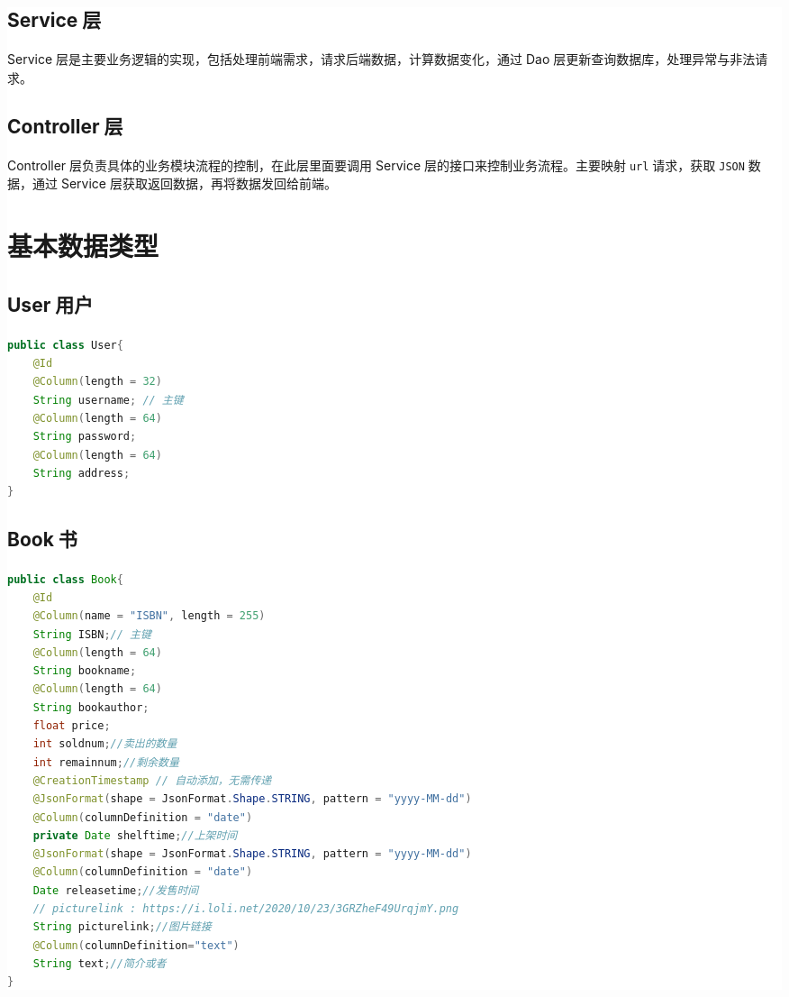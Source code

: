 ## Service 层

Service 层是主要业务逻辑的实现，包括处理前端需求，请求后端数据，计算数据变化，通过 Dao 层更新查询数据库，处理异常与非法请求。

## Controller 层

Controller 层负责具体的业务模块流程的控制，在此层里面要调用 Service 层的接口来控制业务流程。主要映射 `url` 请求，获取 `JSON` 数据，通过 Service 层获取返回数据，再将数据发回给前端。



# 基本数据类型

## User 用户

```java
public class User{
    @Id
    @Column(length = 32)
    String username; // 主键
    @Column(length = 64)
    String password;
    @Column(length = 64)
    String address;
}
```

## Book 书

```java
public class Book{
    @Id
    @Column(name = "ISBN", length = 255)
    String ISBN;// 主键
    @Column(length = 64)
    String bookname;
    @Column(length = 64)
    String bookauthor;
    float price;
    int soldnum;//卖出的数量
    int remainnum;//剩余数量
    @CreationTimestamp // 自动添加，无需传递
    @JsonFormat(shape = JsonFormat.Shape.STRING, pattern = "yyyy-MM-dd")
    @Column(columnDefinition = "date")
    private Date shelftime;//上架时间
    @JsonFormat(shape = JsonFormat.Shape.STRING, pattern = "yyyy-MM-dd")
    @Column(columnDefinition = "date")
    Date releasetime;//发售时间
    // picturelink : https://i.loli.net/2020/10/23/3GRZheF49UrqjmY.png
    String picturelink;//图片链接
    @Column(columnDefinition="text")
    String text;//简介或者
}
```
